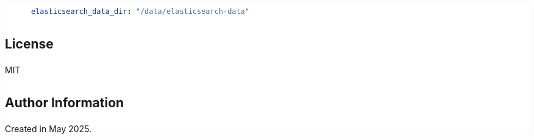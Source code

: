 ```yaml
      elasticsearch_data_dir: "/data/elasticsearch-data"
```

## License

MIT

## Author Information

Created in May 2025.
